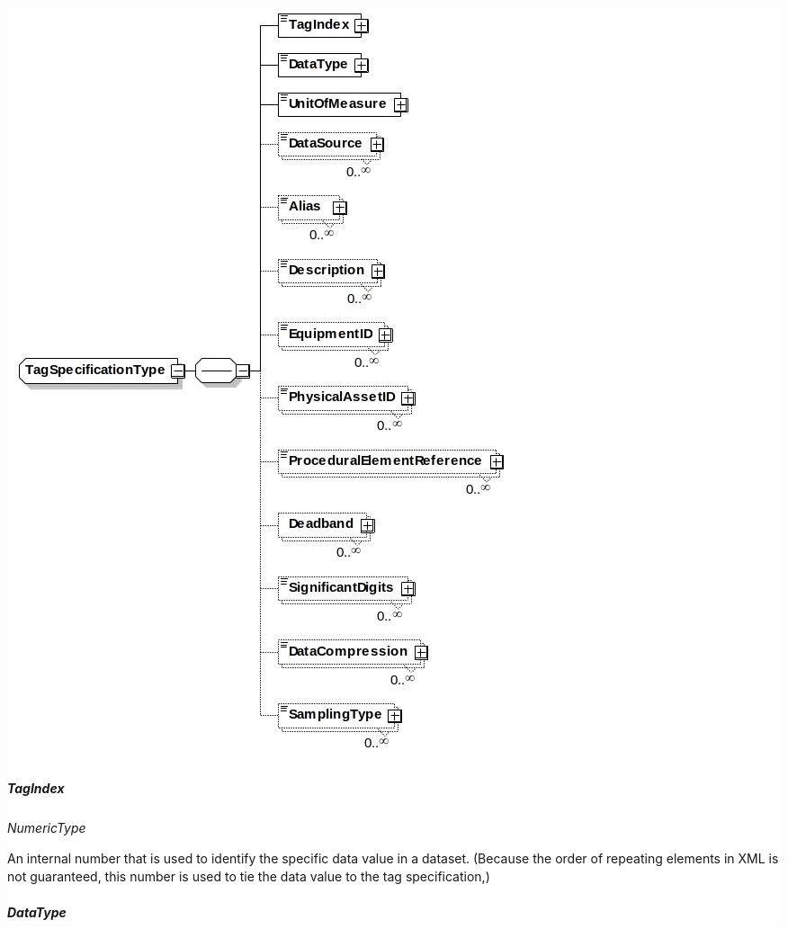 ![tag-specification-type](types/tag-specification-type.jpg)

##### TagIndex

*NumericType*

An internal number that is used to identify the specific data value in a dataset. (Because the order of repeating elements in XML is not guaranteed, this number is used to tie the data value to the tag specification,)

##### DataType
